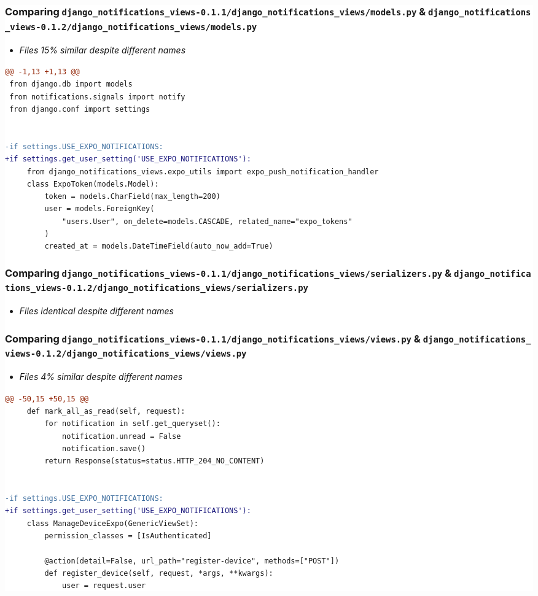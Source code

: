 
### Comparing `django_notifications_views-0.1.1/django_notifications_views/models.py` & `django_notifications_views-0.1.2/django_notifications_views/models.py`

 * *Files 15% similar despite different names*

```diff
@@ -1,13 +1,13 @@
 from django.db import models
 from notifications.signals import notify
 from django.conf import settings
 
 
-if settings.USE_EXPO_NOTIFICATIONS:
+if settings.get_user_setting('USE_EXPO_NOTIFICATIONS'):
     from django_notifications_views.expo_utils import expo_push_notification_handler
     class ExpoToken(models.Model):
         token = models.CharField(max_length=200)
         user = models.ForeignKey(
             "users.User", on_delete=models.CASCADE, related_name="expo_tokens"
         )
         created_at = models.DateTimeField(auto_now_add=True)
```

### Comparing `django_notifications_views-0.1.1/django_notifications_views/serializers.py` & `django_notifications_views-0.1.2/django_notifications_views/serializers.py`

 * *Files identical despite different names*

### Comparing `django_notifications_views-0.1.1/django_notifications_views/views.py` & `django_notifications_views-0.1.2/django_notifications_views/views.py`

 * *Files 4% similar despite different names*

```diff
@@ -50,15 +50,15 @@
     def mark_all_as_read(self, request):
         for notification in self.get_queryset():
             notification.unread = False
             notification.save()
         return Response(status=status.HTTP_204_NO_CONTENT)
     
 
-if settings.USE_EXPO_NOTIFICATIONS:
+if settings.get_user_setting('USE_EXPO_NOTIFICATIONS'):
     class ManageDeviceExpo(GenericViewSet):
         permission_classes = [IsAuthenticated]
 
         @action(detail=False, url_path="register-device", methods=["POST"])
         def register_device(self, request, *args, **kwargs):
             user = request.user
```
